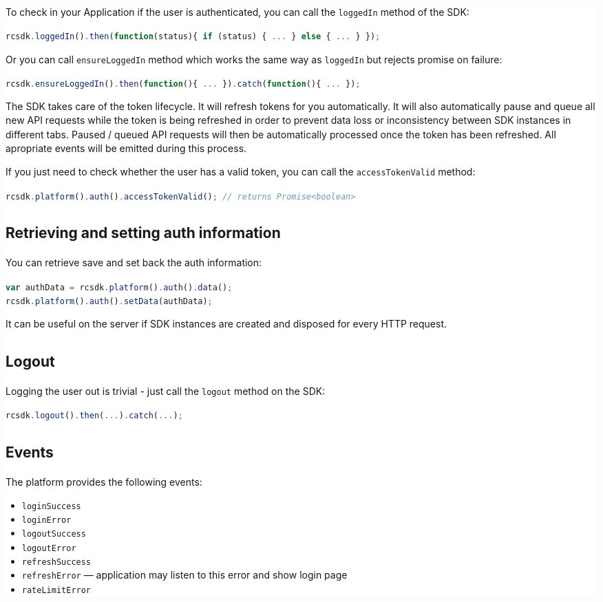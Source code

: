 To check in your Application if the user is authenticated, you can call the `loggedIn` method of the SDK:

```js
rcsdk.loggedIn().then(function(status){ if (status) { ... } else { ... } });
```

Or you can call `ensureLoggedIn` method which works the same way as `loggedIn` but rejects promise on failure:

```js
rcsdk.ensureLoggedIn().then(function(){ ... }).catch(function(){ ... });
```

The SDK takes care of the token lifecycle. It will refresh tokens for you automatically. It will also automatically
pause and queue all new API requests while the token is being refreshed in order to prevent data loss or inconsistency
between SDK instances in different tabs. Paused / queued API requests will then be automatically processed once the
token has been refreshed. All apropriate events will be emitted during this process.

If you just need to check whether the user has a valid token, you can call the `accessTokenValid` method:

```js
rcsdk.platform().auth().accessTokenValid(); // returns Promise<boolean>
```

## Retrieving and setting auth information

You can retrieve save and set back the auth information:

```js
var authData = rcsdk.platform().auth().data();
rcsdk.platform().auth().setData(authData);
```

It can be useful on the server if SDK instances are created and disposed for every HTTP request.

## Logout

Logging the user out is trivial - just call the `logout` method on the SDK:

```js
rcsdk.logout().then(...).catch(...);
```

## Events

The platform provides the following events:

- `loginSuccess`
- `loginError`
- `logoutSuccess`
- `logoutError`
- `refreshSuccess`
- `refreshError` &mdash; application may listen to this error and show login page
- `rateLimitError`
